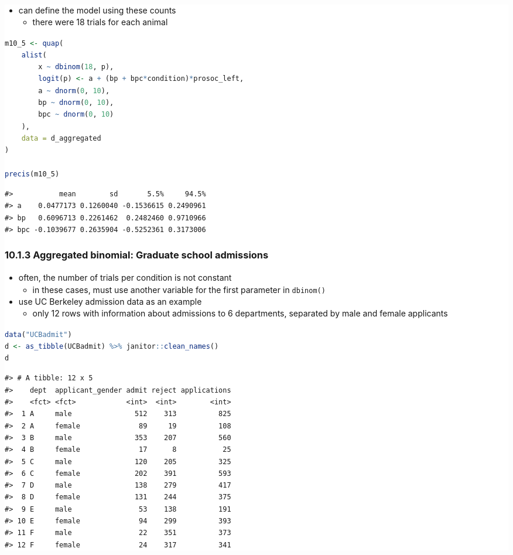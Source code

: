
  - can define the model using these counts
      - there were 18 trials for each animal



``` r
m10_5 <- quap(
    alist(
        x ~ dbinom(18, p),
        logit(p) <- a + (bp + bpc*condition)*prosoc_left,
        a ~ dnorm(0, 10),
        bp ~ dnorm(0, 10),
        bpc ~ dnorm(0, 10)
    ),
    data = d_aggregated
)

precis(m10_5)
```

    #>           mean        sd       5.5%     94.5%
    #> a    0.0477173 0.1260040 -0.1536615 0.2490961
    #> bp   0.6096713 0.2261462  0.2482460 0.9710966
    #> bpc -0.1039677 0.2635904 -0.5252361 0.3173006

### 10.1.3 Aggregated binomial: Graduate school admissions

  - often, the number of trials per condition is not constant
      - in these cases, must use another variable for the first
        parameter in `dbinom()`
  - use UC Berkeley admission data as an example
      - only 12 rows with information about admissions to 6 departments,
        separated by male and female applicants



``` r
data("UCBadmit")
d <- as_tibble(UCBadmit) %>% janitor::clean_names()
d
```

    #> # A tibble: 12 x 5
    #>    dept  applicant_gender admit reject applications
    #>    <fct> <fct>            <int>  <int>        <int>
    #>  1 A     male               512    313          825
    #>  2 A     female              89     19          108
    #>  3 B     male               353    207          560
    #>  4 B     female              17      8           25
    #>  5 C     male               120    205          325
    #>  6 C     female             202    391          593
    #>  7 D     male               138    279          417
    #>  8 D     female             131    244          375
    #>  9 E     male                53    138          191
    #> 10 E     female              94    299          393
    #> 11 F     male                22    351          373
    #> 12 F     female              24    317          341
